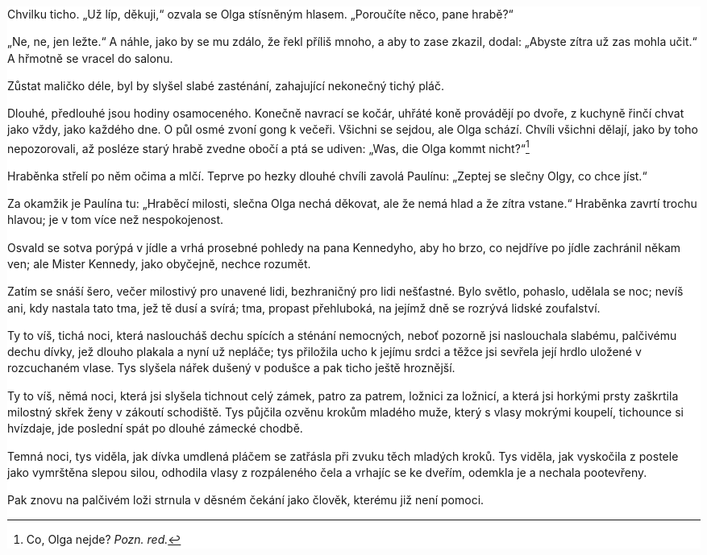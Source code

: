 Chvilku ticho. „Už líp, děkuji,“ ozvala se Olga stísněným hlasem. „Poroučíte něco, pane hrabě?“

„Ne, ne, jen ležte.“ A náhle, jako by se mu zdálo, že řekl příliš mnoho, a aby to zase zkazil, dodal: „Abyste zítra už zas mohla učit.“ A hřmotně se vracel do salonu.

Zůstat maličko déle, byl by slyšel slabé zasténání, zahajující nekonečný tichý pláč.

Dlouhé, předlouhé jsou hodiny osamoceného. Konečně navrací se kočár, uhřáté koně provádějí po dvoře, z kuchyně řinčí chvat jako vždy, jako každého dne. O půl osmé zvoní gong k večeři. Všichni se sejdou, ale Olga schází. Chvíli všichni dělají, jako by toho nepozorovali, až posléze starý hrabě zvedne obočí a ptá se udiven: „Was, die Olga kommt nicht?“[^17]

Hraběnka střelí po něm očima a mlčí. Teprve po hezky dlouhé chvíli zavolá Paulínu: „Zeptej se slečny Olgy, co chce jíst.“

Za okamžik je Paulína tu: „Hraběcí milosti, slečna Olga nechá děkovat, ale že nemá hlad a že zítra vstane.“ Hraběnka zavrtí trochu hlavou; je v tom více než nespokojenost.

Osvald se sotva porýpá v jídle a vrhá prosebné pohledy na pana Kennedyho, aby ho brzo, co nejdříve po jídle zachránil někam ven; ale Mister Kennedy, jako obyčejně, nechce rozumět.

Zatím se snáší šero, večer milostivý pro unavené lidi, bezhraničný pro lidi nešťastné. Bylo světlo, pohaslo, udělala se noc; nevíš ani, kdy nastala tato tma, jež tě dusí a svírá; tma, propast přehluboká, na jejímž dně se rozrývá lidské zoufalství.

Ty to víš, tichá noci, která nasloucháš dechu spících a sténání nemocných, neboť pozorně jsi naslouchala slabému, palčivému dechu dívky, jež dlouho plakala a nyní už nepláče; tys přiložila ucho k jejímu srdci a těžce jsi sevřela její hrdlo uložené v rozcuchaném vlase. Tys slyšela nářek dušený v podušce a pak ticho ještě hroznější.

Ty to víš, němá noci, která jsi slyšela tichnout celý zámek, patro za patrem, ložnici za ložnicí, a která jsi horkými prsty zaškrtila milostný skřek ženy v zákoutí schodiště. Tys půjčila ozvěnu krokům mladého muže, který s vlasy mokrými koupelí, tichounce si hvízdaje, jde poslední spát po dlouhé zámecké chodbě.

Temná noci, tys viděla, jak dívka umdlená pláčem se zatřásla při zvuku těch mladých kroků. Tys viděla, jak vyskočila z postele jako vymrštěna slepou silou, odhodila vlasy z rozpáleného čela a vrhajíc se ke dveřím, odemkla je a nechala pootevřeny.

Pak znovu na palčivém loži strnula v děsném čekání jako člověk, kterému již není pomoci.

</section>

[^1]: Mary, jak se daří? Pěkně jsi hrála! _Pozn. red_.

[^2]: Máš talent, … ty jsi tak chytrá! Pověz, co by ti měl papa darovat? _Pozn. red._

[^3]: Nechtěla bych mít jen tolik hodin. _Pozn. red._

[^4]: No no, přirozeně … ne, jak jsi chytrá! _Pozn. red._

[^5]: Ano, mé dítě, to můžeš. _Pozn. red._

[^6]: A, to jste vy. _Pozn. red._

[^7]: Ano, paní hraběnko. _Pozn. red._

[^8]: Snad nečekáte, že se omluvím? _Pozn. red._

[^9]: Nuže, není tedy důvod, abyste mi stála v cestě. _Pozn. red._

[^10]: Vezměte si švestky, slečno. _Pozn. red._

[^11]: Díky, díky, paní hraběnko.“ _Pozn. red._

[^12]: Bájný obr Argus (Argos) měl mnoho očí, z nichž jedno stále bdělo. _Pozn. red._

[^13]: … seď rovně! _Pozn. red._

[^14]: Mohu se projet? _Pozn. red._

[^15]: Pojedeš s námi? _Pozn. red._

[^16]: Výřit – vejrat. _Pozn. red._

[^17]: Co, Olga nejde? _Pozn. red._

[^18]: Komplicita (z franc.) – srozumění. _Pozn. red._

[^19]: Lambrekýny (franc.) – obloukové záclonky, závěsy. _Pozn. red._
